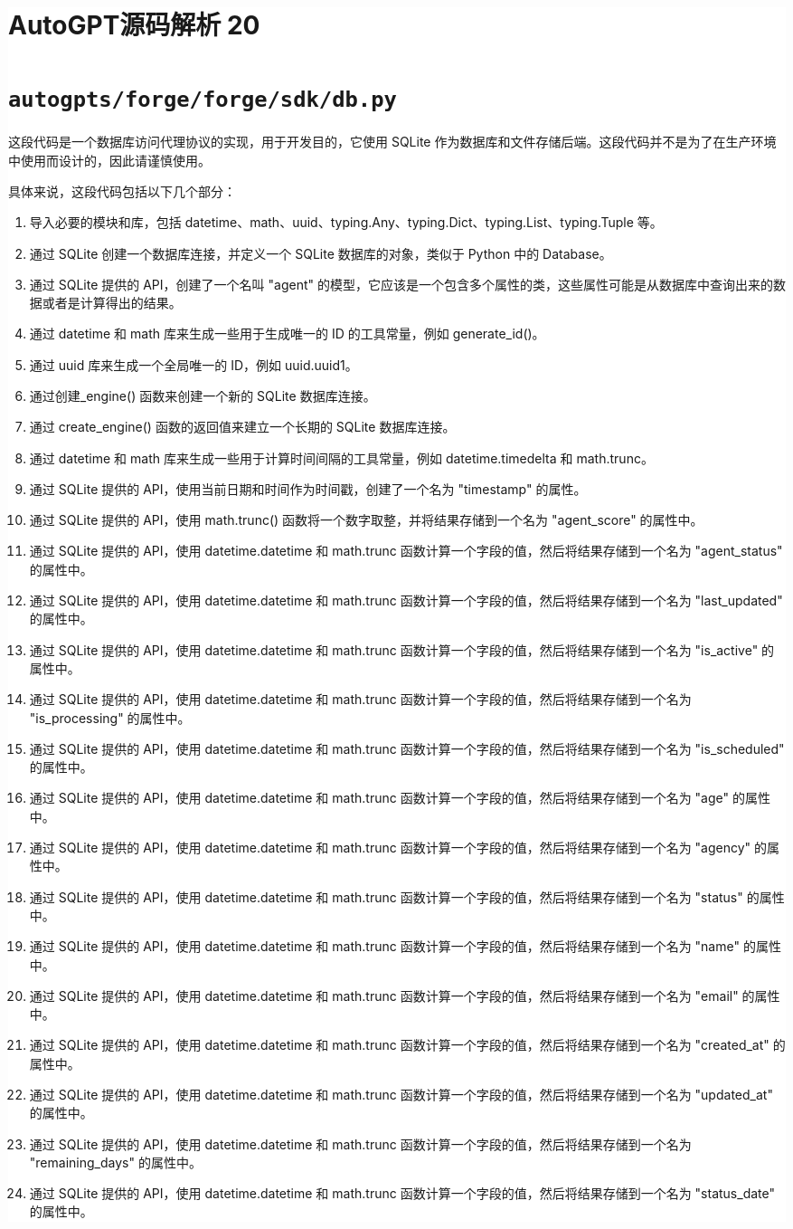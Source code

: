 # AutoGPT源码解析 20

# `autogpts/forge/forge/sdk/db.py`

这段代码是一个数据库访问代理协议的实现，用于开发目的，它使用 SQLite 作为数据库和文件存储后端。这段代码并不是为了在生产环境中使用而设计的，因此请谨慎使用。

具体来说，这段代码包括以下几个部分：

1. 导入必要的模块和库，包括 datetime、math、uuid、typing.Any、typing.Dict、typing.List、typing.Tuple 等。

2. 通过 SQLite 创建一个数据库连接，并定义一个 SQLite 数据库的对象，类似于 Python 中的 Database。

3. 通过 SQLite 提供的 API，创建了一个名叫 "agent" 的模型，它应该是一个包含多个属性的类，这些属性可能是从数据库中查询出来的数据或者是计算得出的结果。

4. 通过 datetime 和 math 库来生成一些用于生成唯一的 ID 的工具常量，例如 generate_id()。

5. 通过 uuid 库来生成一个全局唯一的 ID，例如 uuid.uuid1。

6. 通过创建_engine() 函数来创建一个新的 SQLite 数据库连接。

7. 通过 create_engine() 函数的返回值来建立一个长期的 SQLite 数据库连接。

8. 通过 datetime 和 math 库来生成一些用于计算时间间隔的工具常量，例如 datetime.timedelta 和 math.trunc。

9. 通过 SQLite 提供的 API，使用当前日期和时间作为时间戳，创建了一个名为 "timestamp" 的属性。

10. 通过 SQLite 提供的 API，使用 math.trunc() 函数将一个数字取整，并将结果存储到一个名为 "agent\_score" 的属性中。

11. 通过 SQLite 提供的 API，使用 datetime.datetime 和 math.trunc 函数计算一个字段的值，然后将结果存储到一个名为 "agent\_status" 的属性中。

12. 通过 SQLite 提供的 API，使用 datetime.datetime 和 math.trunc 函数计算一个字段的值，然后将结果存储到一个名为 "last\_updated" 的属性中。

13. 通过 SQLite 提供的 API，使用 datetime.datetime 和 math.trunc 函数计算一个字段的值，然后将结果存储到一个名为 "is\_active" 的属性中。

14. 通过 SQLite 提供的 API，使用 datetime.datetime 和 math.trunc 函数计算一个字段的值，然后将结果存储到一个名为 "is\_processing" 的属性中。

15. 通过 SQLite 提供的 API，使用 datetime.datetime 和 math.trunc 函数计算一个字段的值，然后将结果存储到一个名为 "is\_scheduled" 的属性中。

16. 通过 SQLite 提供的 API，使用 datetime.datetime 和 math.trunc 函数计算一个字段的值，然后将结果存储到一个名为 "age" 的属性中。

17. 通过 SQLite 提供的 API，使用 datetime.datetime 和 math.trunc 函数计算一个字段的值，然后将结果存储到一个名为 "agency" 的属性中。

18. 通过 SQLite 提供的 API，使用 datetime.datetime 和 math.trunc 函数计算一个字段的值，然后将结果存储到一个名为 "status" 的属性中。

19. 通过 SQLite 提供的 API，使用 datetime.datetime 和 math.trunc 函数计算一个字段的值，然后将结果存储到一个名为 "name" 的属性中。

20. 通过 SQLite 提供的 API，使用 datetime.datetime 和 math.trunc 函数计算一个字段的值，然后将结果存储到一个名为 "email" 的属性中。

21. 通过 SQLite 提供的 API，使用 datetime.datetime 和 math.trunc 函数计算一个字段的值，然后将结果存储到一个名为 "created\_at" 的属性中。

22. 通过 SQLite 提供的 API，使用 datetime.datetime 和 math.trunc 函数计算一个字段的值，然后将结果存储到一个名为 "updated\_at" 的属性中。

23. 通过 SQLite 提供的 API，使用 datetime.datetime 和 math.trunc 函数计算一个字段的值，然后将结果存储到一个名为 "remaining\_days" 的属性中。

24. 通过 SQLite 提供的 API，使用 datetime.datetime 和 math.trunc 函数计算一个字段的值，然后将结果存储到一个名为 "status\_date" 的属性中。
